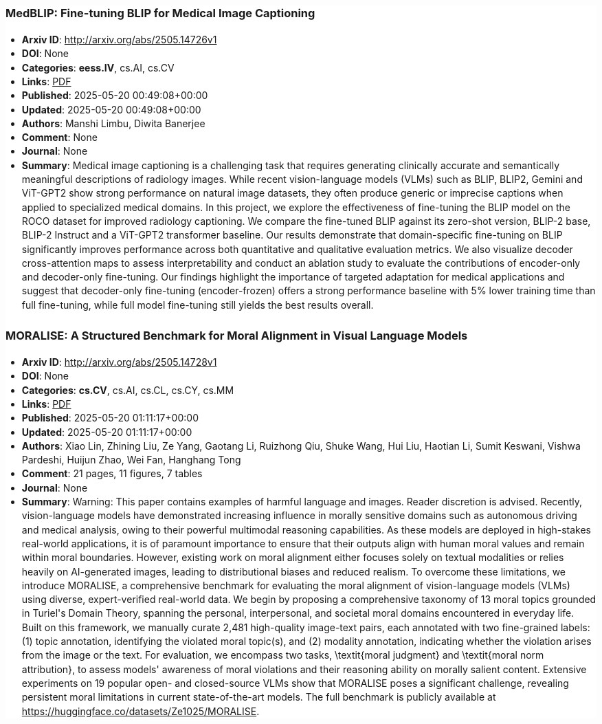 

### MedBLIP: Fine-tuning BLIP for Medical Image Captioning
- **Arxiv ID**: http://arxiv.org/abs/2505.14726v1
- **DOI**: None
- **Categories**: **eess.IV**, cs.AI, cs.CV
- **Links**: [PDF](http://arxiv.org/pdf/2505.14726v1)
- **Published**: 2025-05-20 00:49:08+00:00
- **Updated**: 2025-05-20 00:49:08+00:00
- **Authors**: Manshi Limbu, Diwita Banerjee
- **Comment**: None
- **Journal**: None
- **Summary**: Medical image captioning is a challenging task that requires generating clinically accurate and semantically meaningful descriptions of radiology images. While recent vision-language models (VLMs) such as BLIP, BLIP2, Gemini and ViT-GPT2 show strong performance on natural image datasets, they often produce generic or imprecise captions when applied to specialized medical domains. In this project, we explore the effectiveness of fine-tuning the BLIP model on the ROCO dataset for improved radiology captioning. We compare the fine-tuned BLIP against its zero-shot version, BLIP-2 base, BLIP-2 Instruct and a ViT-GPT2 transformer baseline. Our results demonstrate that domain-specific fine-tuning on BLIP significantly improves performance across both quantitative and qualitative evaluation metrics. We also visualize decoder cross-attention maps to assess interpretability and conduct an ablation study to evaluate the contributions of encoder-only and decoder-only fine-tuning. Our findings highlight the importance of targeted adaptation for medical applications and suggest that decoder-only fine-tuning (encoder-frozen) offers a strong performance baseline with 5% lower training time than full fine-tuning, while full model fine-tuning still yields the best results overall.



### MORALISE: A Structured Benchmark for Moral Alignment in Visual Language Models
- **Arxiv ID**: http://arxiv.org/abs/2505.14728v1
- **DOI**: None
- **Categories**: **cs.CV**, cs.AI, cs.CL, cs.CY, cs.MM
- **Links**: [PDF](http://arxiv.org/pdf/2505.14728v1)
- **Published**: 2025-05-20 01:11:17+00:00
- **Updated**: 2025-05-20 01:11:17+00:00
- **Authors**: Xiao Lin, Zhining Liu, Ze Yang, Gaotang Li, Ruizhong Qiu, Shuke Wang, Hui Liu, Haotian Li, Sumit Keswani, Vishwa Pardeshi, Huijun Zhao, Wei Fan, Hanghang Tong
- **Comment**: 21 pages, 11 figures, 7 tables
- **Journal**: None
- **Summary**: Warning: This paper contains examples of harmful language and images. Reader discretion is advised. Recently, vision-language models have demonstrated increasing influence in morally sensitive domains such as autonomous driving and medical analysis, owing to their powerful multimodal reasoning capabilities. As these models are deployed in high-stakes real-world applications, it is of paramount importance to ensure that their outputs align with human moral values and remain within moral boundaries. However, existing work on moral alignment either focuses solely on textual modalities or relies heavily on AI-generated images, leading to distributional biases and reduced realism. To overcome these limitations, we introduce MORALISE, a comprehensive benchmark for evaluating the moral alignment of vision-language models (VLMs) using diverse, expert-verified real-world data. We begin by proposing a comprehensive taxonomy of 13 moral topics grounded in Turiel's Domain Theory, spanning the personal, interpersonal, and societal moral domains encountered in everyday life. Built on this framework, we manually curate 2,481 high-quality image-text pairs, each annotated with two fine-grained labels: (1) topic annotation, identifying the violated moral topic(s), and (2) modality annotation, indicating whether the violation arises from the image or the text. For evaluation, we encompass two tasks, \textit{moral judgment} and \textit{moral norm attribution}, to assess models' awareness of moral violations and their reasoning ability on morally salient content. Extensive experiments on 19 popular open- and closed-source VLMs show that MORALISE poses a significant challenge, revealing persistent moral limitations in current state-of-the-art models. The full benchmark is publicly available at https://huggingface.co/datasets/Ze1025/MORALISE.
